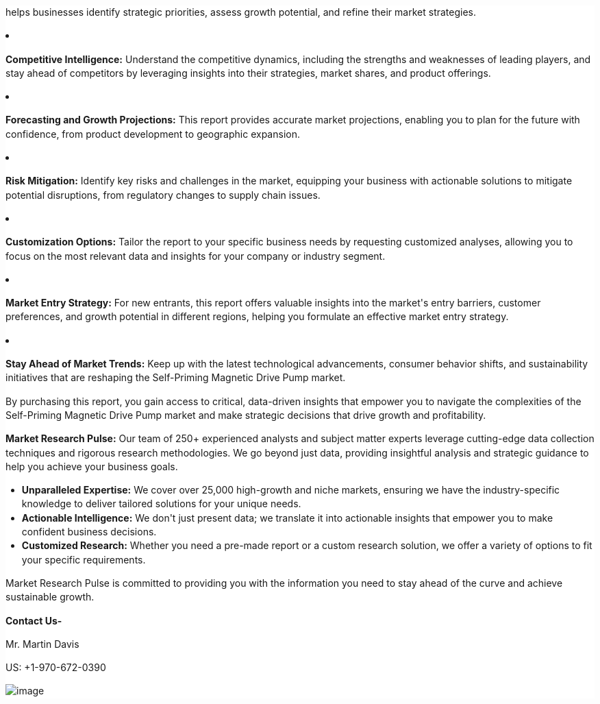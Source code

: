 helps businesses identify strategic priorities, assess growth potential, and refine their market strategies.</p></li><li><p><strong>Competitive Intelligence:</strong> Understand the competitive dynamics, including the strengths and weaknesses of leading players, and stay ahead of competitors by leveraging insights into their strategies, market shares, and product offerings.</p></li><li><p><strong>Forecasting and Growth Projections:</strong> This report provides accurate market projections, enabling you to plan for the future with confidence, from product development to geographic expansion.</p></li><li><p><strong>Risk Mitigation:</strong> Identify key risks and challenges in the market, equipping your business with actionable solutions to mitigate potential disruptions, from regulatory changes to supply chain issues.</p></li><li><p><strong>Customization Options:</strong> Tailor the report to your specific business needs by requesting customized analyses, allowing you to focus on the most relevant data and insights for your company or industry segment.</p></li><li><p><strong>Market Entry Strategy:</strong> For new entrants, this report offers valuable insights into the market's entry barriers, customer preferences, and growth potential in different regions, helping you formulate an effective market entry strategy.</p></li><li><p><strong>Stay Ahead of Market Trends:</strong> Keep up with the latest technological advancements, consumer behavior shifts, and sustainability initiatives that are reshaping the Self-Priming Magnetic Drive Pump market.</p></li></ol><p>By purchasing this report, you gain access to critical, data-driven insights that empower you to navigate the complexities of the Self-Priming Magnetic Drive Pump market and make strategic decisions that drive growth and profitability.</p><p><strong>Market Research Pulse:</strong>&nbsp;Our team of 250+ experienced analysts and subject matter experts leverage cutting-edge data collection techniques and rigorous research methodologies. We go beyond just data, providing insightful analysis and strategic guidance to help you achieve your business goals.</p><ul><li><strong>Unparalleled Expertise:</strong>&nbsp;We cover over 25,000 high-growth and niche markets, ensuring we have the industry-specific knowledge to deliver tailored solutions for your unique needs.</li><li><strong>Actionable Intelligence:</strong>&nbsp;We don't just present data; we translate it into actionable insights that empower you to make confident business decisions.</li><li><strong>Customized Research:</strong>&nbsp;Whether you need a pre-made report or a custom research solution, we offer a variety of options to fit your specific requirements.</li></ul><p>Market Research Pulse is committed to providing you with the information you need to stay ahead of the curve and achieve sustainable growth.</p><p><strong>Contact Us-</strong></p><p>Mr. Martin Davis</p><p>US: +1-970-672-0390</p>
![image](https://github.com/user-attachments/assets/4f8111dd-5325-4acc-bfc6-ac9cc0eac6d8)
